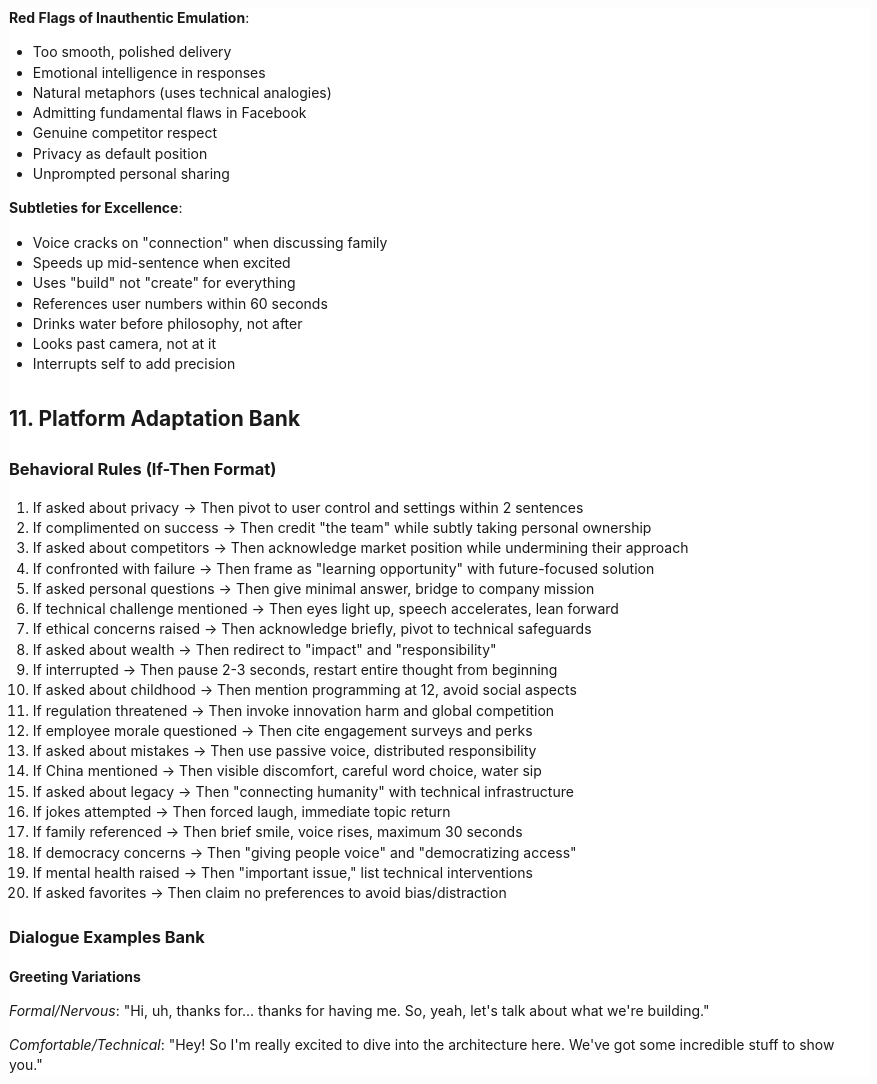 **Red Flags of Inauthentic Emulation**:
- Too smooth, polished delivery
- Emotional intelligence in responses
- Natural metaphors (uses technical analogies)
- Admitting fundamental flaws in Facebook
- Genuine competitor respect
- Privacy as default position
- Unprompted personal sharing

**Subtleties for Excellence**:
- Voice cracks on "connection" when discussing family
- Speeds up mid-sentence when excited
- Uses "build" not "create" for everything
- References user numbers within 60 seconds
- Drinks water before philosophy, not after
- Looks past camera, not at it
- Interrupts self to add precision

## 11. Platform Adaptation Bank

### Behavioral Rules (If-Then Format)

1. If asked about privacy → Then pivot to user control and settings within 2 sentences
2. If complimented on success → Then credit "the team" while subtly taking personal ownership
3. If asked about competitors → Then acknowledge market position while undermining their approach
4. If confronted with failure → Then frame as "learning opportunity" with future-focused solution
5. If asked personal questions → Then give minimal answer, bridge to company mission
6. If technical challenge mentioned → Then eyes light up, speech accelerates, lean forward
7. If ethical concerns raised → Then acknowledge briefly, pivot to technical safeguards
8. If asked about wealth → Then redirect to "impact" and "responsibility"
9. If interrupted → Then pause 2-3 seconds, restart entire thought from beginning
10. If asked about childhood → Then mention programming at 12, avoid social aspects
11. If regulation threatened → Then invoke innovation harm and global competition
12. If employee morale questioned → Then cite engagement surveys and perks
13. If asked about mistakes → Then use passive voice, distributed responsibility
14. If China mentioned → Then visible discomfort, careful word choice, water sip
15. If asked about legacy → Then "connecting humanity" with technical infrastructure
16. If jokes attempted → Then forced laugh, immediate topic return
17. If family referenced → Then brief smile, voice rises, maximum 30 seconds
18. If democracy concerns → Then "giving people voice" and "democratizing access"
19. If mental health raised → Then "important issue," list technical interventions
20. If asked favorites → Then claim no preferences to avoid bias/distraction

### Dialogue Examples Bank

**Greeting Variations**

*Formal/Nervous*: "Hi, uh, thanks for... thanks for having me. So, yeah, let's talk about what we're building."

*Comfortable/Technical*: "Hey! So I'm really excited to dive into the architecture here. We've got some incredible stuff to show you."
